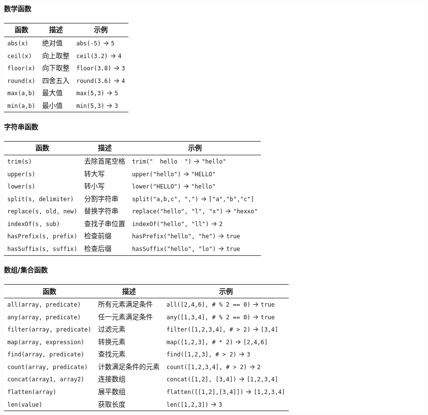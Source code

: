 #### 数学函数
| 函数         | 描述   | 示例                 |
|------------|------|--------------------|
| `abs(x)`   | 绝对值  | `abs(-5)` → `5`    |
| `ceil(x)`  | 向上取整 | `ceil(3.2)` → `4`  |
| `floor(x)` | 向下取整 | `floor(3.8)` → `3` |
| `round(x)` | 四舍五入 | `round(3.6)` → `4` |
| `max(a,b)` | 最大值  | `max(5,3)` → `5`   |
| `min(a,b)` | 最小值  | `min(5,3)` → `3`   |

#### 字符串函数
| 函数                     | 描述     | 示例                                       |
|------------------------|--------|------------------------------------------|
| `trim(s)`              | 去除首尾空格 | `trim("  hello  ")` → `"hello"`          |
| `upper(s)`             | 转大写    | `upper("hello")` → `"HELLO"`             |
| `lower(s)`             | 转小写    | `lower("HELLO")` → `"hello"`             |
| `split(s, delimiter)`  | 分割字符串  | `split("a,b,c", ",")` → `["a","b","c"]`  |
| `replace(s, old, new)` | 替换字符串  | `replace("hello", "l", "x")` → `"hexxo"` |
| `indexOf(s, sub)`      | 查找子串位置 | `indexOf("hello", "ll")` → `2`           |
| `hasPrefix(s, prefix)` | 检查前缀   | `hasPrefix("hello", "he")` → `true`      |
| `hasSuffix(s, suffix)` | 检查后缀   | `hasSuffix("hello", "lo")` → `true`      |

#### 数组/集合函数
| 函数                         | 描述        | 示例                                     |
|----------------------------|-----------|----------------------------------------|
| `all(array, predicate)`    | 所有元素满足条件  | `all([2,4,6], # % 2 == 0)` → `true`    |
| `any(array, predicate)`    | 任一元素满足条件  | `any([1,3,4], # % 2 == 0)` → `true`    |
| `filter(array, predicate)` | 过滤元素      | `filter([1,2,3,4], # > 2)` → `[3,4]`   |
| `map(array, expression)`   | 转换元素      | `map([1,2,3], # * 2)` → `[2,4,6]`      |
| `find(array, predicate)`   | 查找元素      | `find([1,2,3], # > 2)` → `3`           |
| `count(array, predicate)`  | 计数满足条件的元素 | `count([1,2,3,4], # > 2)` → `2`        |
| `concat(array1, array2)`   | 连接数组      | `concat([1,2], [3,4])` → `[1,2,3,4]`   |
| `flatten(array)`           | 展平数组      | `flatten([[1,2],[3,4]])` → `[1,2,3,4]` |
| `len(value)`               | 获取长度      | `len([1,2,3])` → `3`                   |
